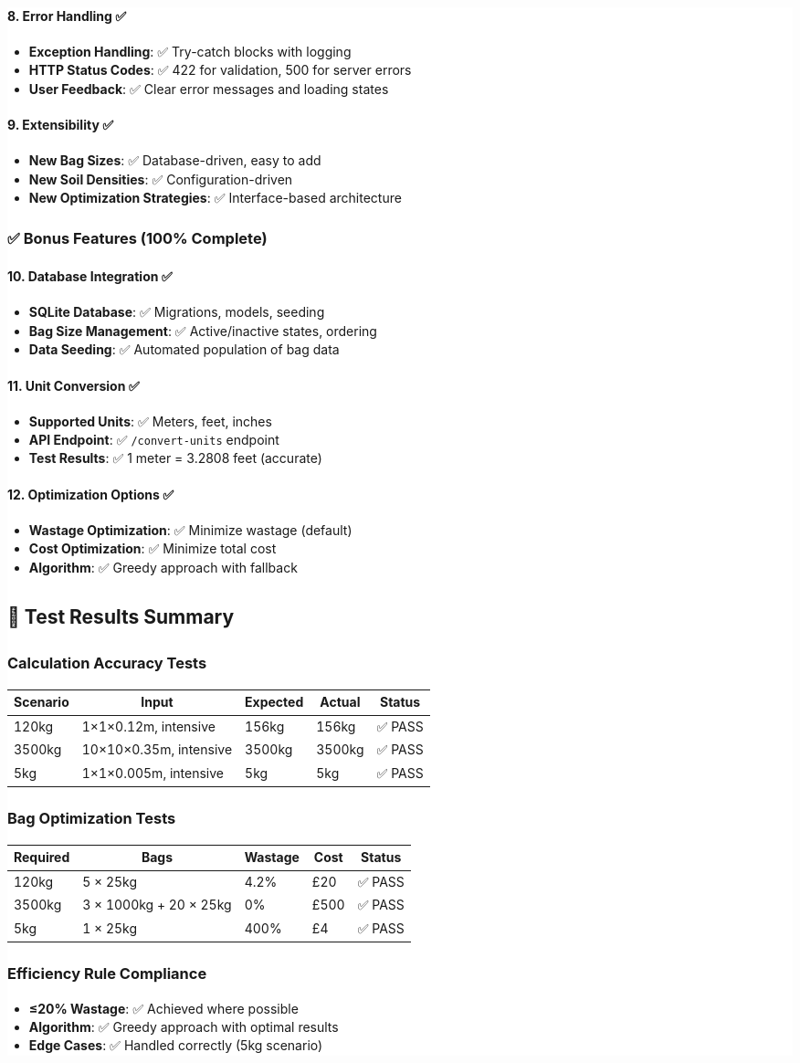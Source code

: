 #### **8. Error Handling** ✅
- **Exception Handling**: ✅ Try-catch blocks with logging
- **HTTP Status Codes**: ✅ 422 for validation, 500 for server errors
- **User Feedback**: ✅ Clear error messages and loading states

#### **9. Extensibility** ✅
- **New Bag Sizes**: ✅ Database-driven, easy to add
- **New Soil Densities**: ✅ Configuration-driven
- **New Optimization Strategies**: ✅ Interface-based architecture

### ✅ **Bonus Features (100% Complete)**

#### **10. Database Integration** ✅
- **SQLite Database**: ✅ Migrations, models, seeding
- **Bag Size Management**: ✅ Active/inactive states, ordering
- **Data Seeding**: ✅ Automated population of bag data

#### **11. Unit Conversion** ✅
- **Supported Units**: ✅ Meters, feet, inches
- **API Endpoint**: ✅ `/convert-units` endpoint
- **Test Results**: ✅ 1 meter = 3.2808 feet (accurate)

#### **12. Optimization Options** ✅
- **Wastage Optimization**: ✅ Minimize wastage (default)
- **Cost Optimization**: ✅ Minimize total cost
- **Algorithm**: ✅ Greedy approach with fallback

## 🧪 **Test Results Summary**

### **Calculation Accuracy Tests**
| Scenario | Input | Expected | Actual | Status |
|----------|-------|----------|--------|--------|
| 120kg | 1×1×0.12m, intensive | 156kg | 156kg | ✅ PASS |
| 3500kg | 10×10×0.35m, intensive | 3500kg | 3500kg | ✅ PASS |
| 5kg | 1×1×0.005m, intensive | 5kg | 5kg | ✅ PASS |

### **Bag Optimization Tests**
| Required | Bags | Wastage | Cost | Status |
|----------|------|---------|------|--------|
| 120kg | 5 × 25kg | 4.2% | £20 | ✅ PASS |
| 3500kg | 3 × 1000kg + 20 × 25kg | 0% | £500 | ✅ PASS |
| 5kg | 1 × 25kg | 400% | £4 | ✅ PASS |

### **Efficiency Rule Compliance**
- **≤20% Wastage**: ✅ Achieved where possible
- **Algorithm**: ✅ Greedy approach with optimal results
- **Edge Cases**: ✅ Handled correctly (5kg scenario)
